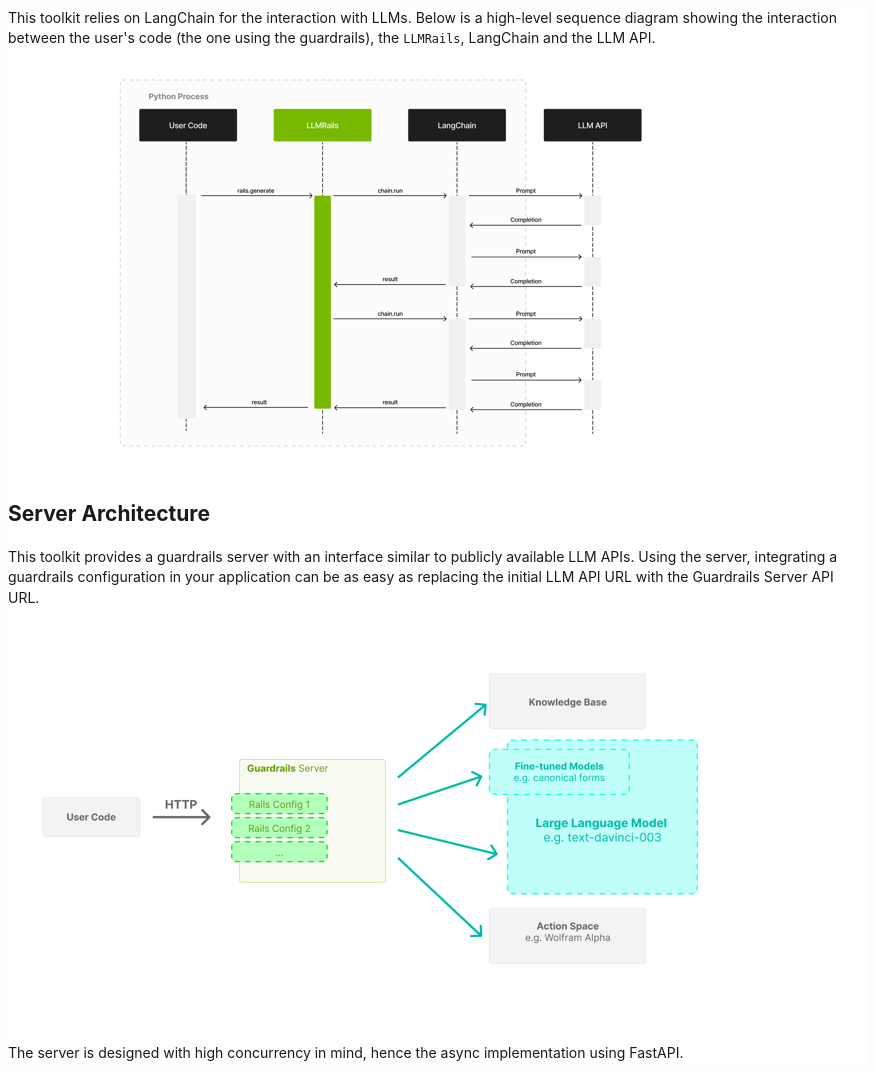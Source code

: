 This toolkit relies on LangChain for the interaction with LLMs. Below is a high-level sequence diagram showing the interaction between the user's code (the one using the guardrails), the `LLMRails`, LangChain and the LLM API.

![Sequence Diagram LLMRails](sequence-diagram-llmrails.png)

## Server Architecture

This toolkit provides a guardrails server with an interface similar to publicly available LLM APIs. Using the server, integrating a guardrails configuration in your application can be as easy as replacing the initial LLM API URL with the Guardrails Server API URL.

![Guardrails Server](guardrails-server.png)

The server is designed with high concurrency in mind, hence the async implementation using FastAPI.
